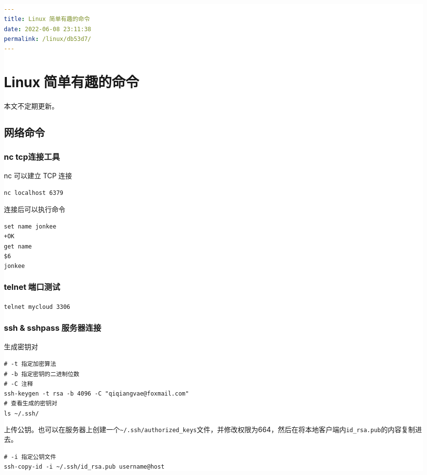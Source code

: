 ```yaml
---
title: Linux 简单有趣的命令
date: 2022-06-08 23:11:38
permalink: /linux/db53d7/
---
```


# Linux 简单有趣的命令

本文不定期更新。

## 网络命令

### nc tcp连接工具

nc 可以建立 TCP 连接

```shell
nc localhost 6379
```

连接后可以执行命令

```text
set name jonkee
+OK
get name
$6
jonkee
```

### telnet 端口测试

```shell
telnet mycloud 3306
```

### ssh & sshpass 服务器连接

生成密钥对

```shell
# -t 指定加密算法
# -b 指定密钥的二进制位数
# -C 注释
ssh-keygen -t rsa -b 4096 -C "qiqiangvae@foxmail.com"
# 查看生成的密钥对
ls ~/.ssh/
```

上传公钥。也可以在服务器上创建一个`~/.ssh/authorized_keys`文件，并修改权限为664，然后在将本地客户端内`id_rsa.pub`的内容复制进去。

```shell
# -i 指定公钥文件
ssh-copy-id -i ~/.ssh/id_rsa.pub username@host
```
